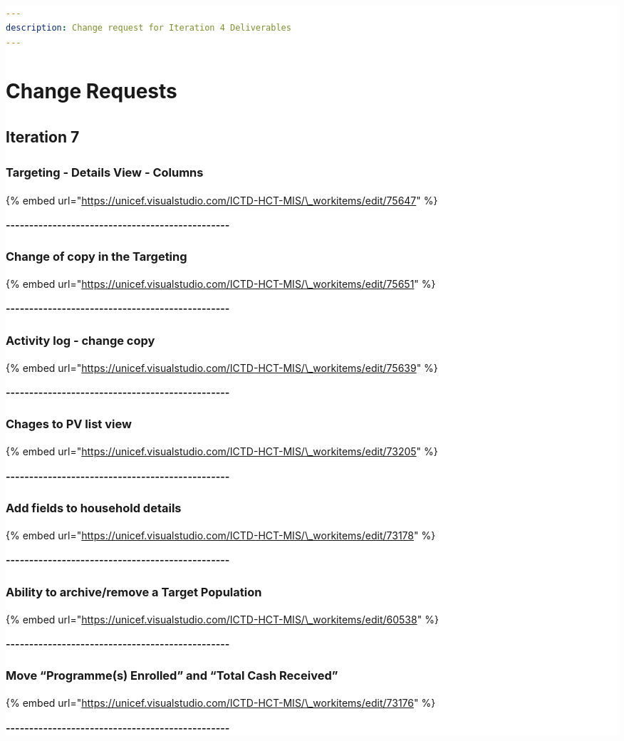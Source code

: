 ```yaml
---
description: Change request for Iteration 4 Deliverables
---
```


# Change Requests

## Iteration 7



### **Targeting - Details View - Columns**

{% embed url="https://unicef.visualstudio.com/ICTD-HCT-MIS/\_workitems/edit/75647" %}

**------------------------------------------------**

### Change of copy in the Targeting

{% embed url="https://unicef.visualstudio.com/ICTD-HCT-MIS/\_workitems/edit/75651" %}

**------------------------------------------------**

### Activity log - change copy

{% embed url="https://unicef.visualstudio.com/ICTD-HCT-MIS/\_workitems/edit/75639" %}

**------------------------------------------------**

### **Chages to PV list view**

{% embed url="https://unicef.visualstudio.com/ICTD-HCT-MIS/\_workitems/edit/73205" %}

**------------------------------------------------**

### Add fields to household details

{% embed url="https://unicef.visualstudio.com/ICTD-HCT-MIS/\_workitems/edit/73178" %}

**------------------------------------------------**

### Ability to archive/remove a Target Population

{% embed url="https://unicef.visualstudio.com/ICTD-HCT-MIS/\_workitems/edit/60538" %}

**------------------------------------------------**

### Move “Programme\(s\) Enrolled” and “Total Cash Received”

{% embed url="https://unicef.visualstudio.com/ICTD-HCT-MIS/\_workitems/edit/73176" %}

**------------------------------------------------**

